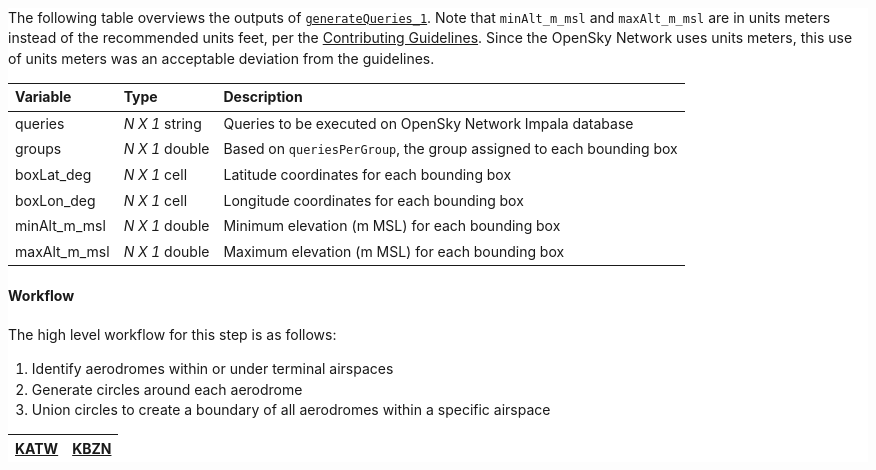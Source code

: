 The following table overviews the outputs of [`generateQueries_1`](generateQueries_1.m). Note that `minAlt_m_msl` and `maxAlt_m_msl` are in units meters instead of the recommended units feet, per the [Contributing Guidelines](https://github.com/Airspace-Encounter-Models/em-overview/blob/master/CONTRIBUTING.md). Since the OpenSky Network uses units meters, this use of units meters was an acceptable deviation from the guidelines.

| Variable  | Type | Description |
| :-------------| :--  | :-- |
| queries | *N X 1* string | Queries to be executed on OpenSky Network Impala database
| groups | *N X 1* double | Based on `queriesPerGroup`, the group assigned to each bounding box
| boxLat_deg | *N X 1* cell | Latitude coordinates for each bounding box
| boxLon_deg | *N X 1* cell | Longitude coordinates for each bounding box
| minAlt_m_msl | *N X 1* double | Minimum elevation (m MSL) for each bounding box
| maxAlt_m_msl | *N X 1* double | Maximum elevation (m MSL) for each bounding box

#### Workflow

The high level workflow for this step is as follows:

1. Identify aerodromes within or under terminal airspaces​
2. Generate circles around each aerodrome​
3. Union circles to create a boundary of all aerodromes within a specific airspace​

| [KATW](https://skyvector.com/?ll=44.25808500195281,-88.51904296307349&chart=301&zoom=1&fpl=%20N96%20KUNV%20KUNV%20KRVL) | [KBZN](https://skyvector.com/?ll=45.77722154412821,-111.15022658876927&chart=301&zoom=1&fpl=%20N96%20KUNV%20KUNV%20KRVL) |
| :--: | :---:|